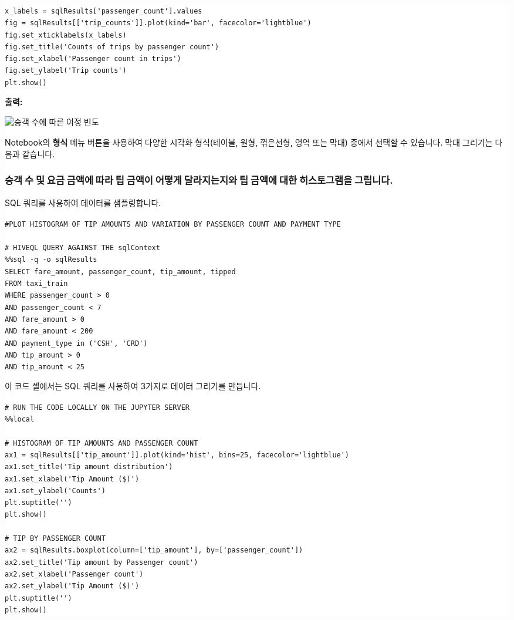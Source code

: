 	x_labels = sqlResults['passenger_count'].values
	fig = sqlResults[['trip_counts']].plot(kind='bar', facecolor='lightblue')
	fig.set_xticklabels(x_labels)
	fig.set_title('Counts of trips by passenger count')
	fig.set_xlabel('Passenger count in trips')
	fig.set_ylabel('Trip counts')
	plt.show()

**출력:**

![승객 수에 따른 여정 빈도](./media/machine-learning-data-science-spark-data-exploration-modeling/trip-freqency-by-passenger-count.png)

Notebook의 **형식** 메뉴 버튼을 사용하여 다양한 시각화 형식(테이블, 원형, 꺾은선형, 영역 또는 막대) 중에서 선택할 수 있습니다. 막대 그리기는 다음과 같습니다.
	
### 승객 수 및 요금 금액에 따라 팁 금액이 어떻게 달라지는지와 팁 금액에 대한 히스토그램을 그립니다.

SQL 쿼리를 사용하여 데이터를 샘플링합니다.

	#PLOT HISTOGRAM OF TIP AMOUNTS AND VARIATION BY PASSENGER COUNT AND PAYMENT TYPE
	
	# HIVEQL QUERY AGAINST THE sqlContext
	%%sql -q -o sqlResults
	SELECT fare_amount, passenger_count, tip_amount, tipped 
	FROM taxi_train 
	WHERE passenger_count > 0 
	AND passenger_count < 7 
	AND fare_amount > 0 
	AND fare_amount < 200 
	AND payment_type in ('CSH', 'CRD') 
	AND tip_amount > 0 
	AND tip_amount < 25


이 코드 셀에서는 SQL 쿼리를 사용하여 3가지로 데이터 그리기를 만듭니다.

	# RUN THE CODE LOCALLY ON THE JUPYTER SERVER
	%%local
	
	# HISTOGRAM OF TIP AMOUNTS AND PASSENGER COUNT
	ax1 = sqlResults[['tip_amount']].plot(kind='hist', bins=25, facecolor='lightblue')
	ax1.set_title('Tip amount distribution')
	ax1.set_xlabel('Tip Amount ($)')
	ax1.set_ylabel('Counts')
	plt.suptitle('')
	plt.show()
	
	# TIP BY PASSENGER COUNT
	ax2 = sqlResults.boxplot(column=['tip_amount'], by=['passenger_count'])
	ax2.set_title('Tip amount by Passenger count')
	ax2.set_xlabel('Passenger count')
	ax2.set_ylabel('Tip Amount ($)')
	plt.suptitle('')
	plt.show()
	